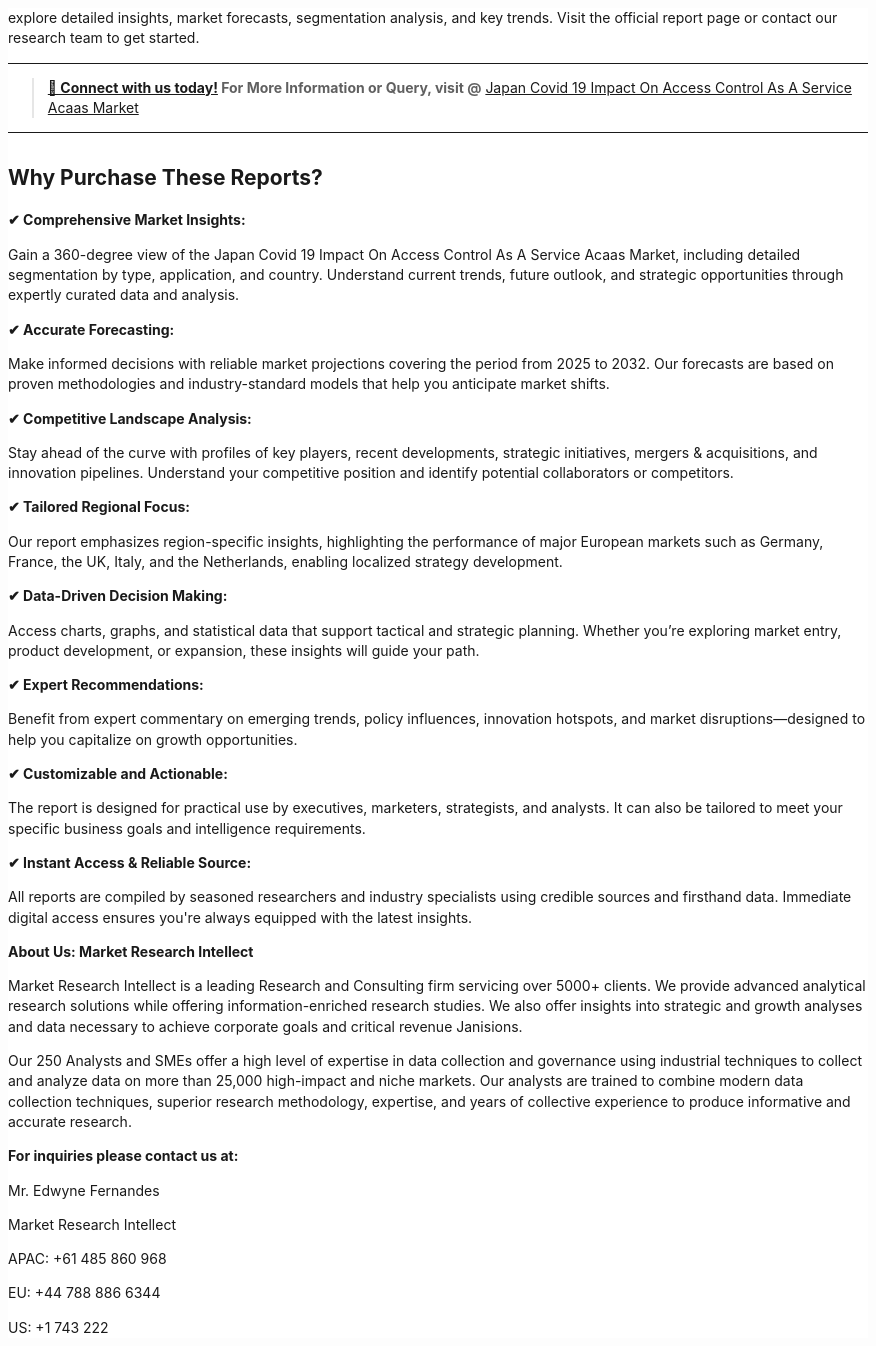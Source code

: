 explore detailed insights, market forecasts, segmentation analysis, and key trends. Visit the official report page or contact our research team to get started.</p><hr /><blockquote><p><span class="font-[700]"><strong><a href="https://www.marketresearchintellect.com/product/covid-19-impact-on-access-control-as-a-service-acaas-market-size-forecast/?utm_source=Linkedin&utm_medium=019">📩 Connect with us today!</a> For More Information or Query, visit&nbsp;@</strong>&nbsp;</span><span class="font-[700]"><a href="https://www.marketresearchintellect.com/product/covid-19-impact-on-access-control-as-a-service-acaas-market-size-forecast/?utm_source=Linkedin&utm_medium=019" target="_blank" data-tracking-control-name="article-ssr-frontend-pulse_little-text-block" data-tracking-will-navigate="" data-test-link="">Japan Covid 19 Impact On Access Control As A Service Acaas Market</a></span></p></blockquote><hr /><h2>Why Purchase These Reports?</h2><p><strong>✔ Comprehensive Market Insights:</strong></p><p>Gain a 360-degree view of the Japan Covid 19 Impact On Access Control As A Service Acaas Market, including detailed segmentation by type, application, and country. Understand current trends, future outlook, and strategic opportunities through expertly curated data and analysis.</p><p><strong>✔ Accurate Forecasting:</strong></p><p>Make informed decisions with reliable market projections covering the period from 2025 to 2032. Our forecasts are based on proven methodologies and industry-standard models that help you anticipate market shifts.</p><p><strong>✔ Competitive Landscape Analysis:</strong></p><p>Stay ahead of the curve with profiles of key players, recent developments, strategic initiatives, mergers &amp; acquisitions, and innovation pipelines. Understand your competitive position and identify potential collaborators or competitors.</p><p><strong>✔ Tailored Regional Focus:</strong></p><p>Our report emphasizes region-specific insights, highlighting the performance of major European markets such as Germany, France, the UK, Italy, and the Netherlands, enabling localized strategy development.</p><p><strong>✔ Data-Driven Decision Making:</strong></p><p>Access charts, graphs, and statistical data that support tactical and strategic planning. Whether you&rsquo;re exploring market entry, product development, or expansion, these insights will guide your path.</p><p><strong>✔ Expert Recommendations:</strong></p><p>Benefit from expert commentary on emerging trends, policy influences, innovation hotspots, and market disruptions&mdash;designed to help you capitalize on growth opportunities.</p><p><strong>✔ Customizable and Actionable:</strong></p><p>The report is designed for practical use by executives, marketers, strategists, and analysts. It can also be tailored to meet your specific business goals and intelligence requirements.</p><p><strong>✔ Instant Access &amp; Reliable Source:</strong></p><p>All reports are compiled by seasoned researchers and industry specialists using credible sources and firsthand data. Immediate digital access ensures you're always equipped with the latest insights.</p><p><strong><span class="font-[700]">About Us: Market Research Intellect</span></strong></p><p><span class="">Market Research Intellect is a leading Research and Consulting firm servicing over 5000+ clients. We provide advanced analytical research solutions while offering information-enriched research studies.&nbsp;</span>We also offer insights into strategic and growth analyses and data necessary to achieve corporate goals and critical revenue Janisions.</p><p><span class="">Our 250 Analysts and SMEs offer a high level of expertise in data collection and governance using industrial techniques to collect and analyze data on more than 25,000 high-impact and niche markets. Our analysts are trained to combine modern data collection techniques, superior research methodology, expertise, and years of collective experience to produce informative and accurate research.</span></p><p><strong>For inquiries please contact us at:</strong></p><p>Mr. Edwyne Fernandes</p><p>Market Research Intellect</p><p>APAC: +61 485 860 968</p><p>EU: +44 788 886 6344</p><p>US: +1 743 222